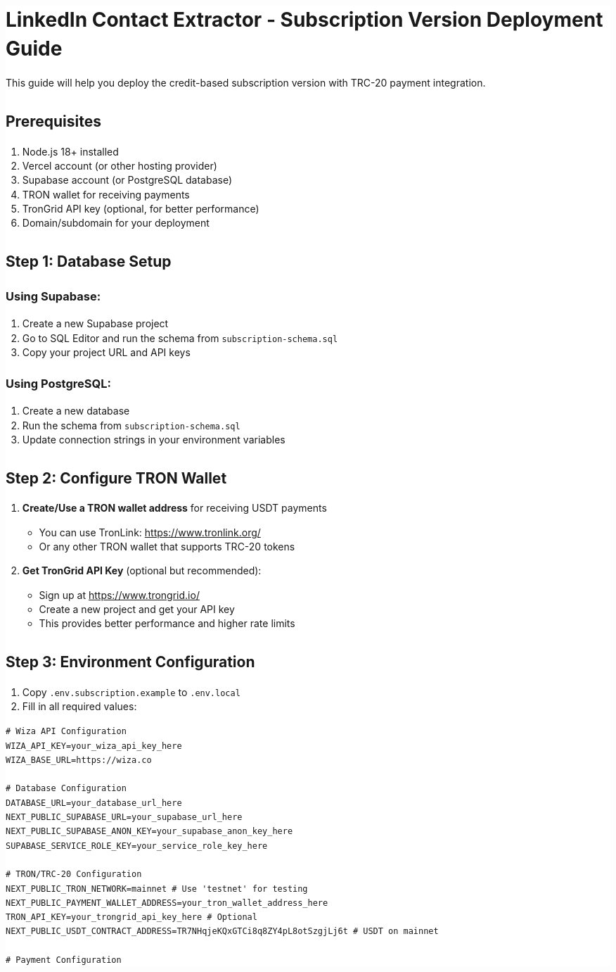 # LinkedIn Contact Extractor - Subscription Version Deployment Guide

This guide will help you deploy the credit-based subscription version with TRC-20 payment integration.

## Prerequisites

1. Node.js 18+ installed
2. Vercel account (or other hosting provider)
3. Supabase account (or PostgreSQL database)
4. TRON wallet for receiving payments
5. TronGrid API key (optional, for better performance)
6. Domain/subdomain for your deployment

## Step 1: Database Setup

### Using Supabase:

1. Create a new Supabase project
2. Go to SQL Editor and run the schema from `subscription-schema.sql`
3. Copy your project URL and API keys

### Using PostgreSQL:

1. Create a new database
2. Run the schema from `subscription-schema.sql`
3. Update connection strings in your environment variables

## Step 2: Configure TRON Wallet

1. **Create/Use a TRON wallet address** for receiving USDT payments
   - You can use TronLink: https://www.tronlink.org/
   - Or any other TRON wallet that supports TRC-20 tokens

2. **Get TronGrid API Key** (optional but recommended):
   - Sign up at https://www.trongrid.io/
   - Create a new project and get your API key
   - This provides better performance and higher rate limits

## Step 3: Environment Configuration

1. Copy `.env.subscription.example` to `.env.local`
2. Fill in all required values:

```env
# Wiza API Configuration
WIZA_API_KEY=your_wiza_api_key_here
WIZA_BASE_URL=https://wiza.co

# Database Configuration
DATABASE_URL=your_database_url_here
NEXT_PUBLIC_SUPABASE_URL=your_supabase_url_here
NEXT_PUBLIC_SUPABASE_ANON_KEY=your_supabase_anon_key_here
SUPABASE_SERVICE_ROLE_KEY=your_service_role_key_here

# TRON/TRC-20 Configuration
NEXT_PUBLIC_TRON_NETWORK=mainnet # Use 'testnet' for testing
NEXT_PUBLIC_PAYMENT_WALLET_ADDRESS=your_tron_wallet_address_here
TRON_API_KEY=your_trongrid_api_key_here # Optional
NEXT_PUBLIC_USDT_CONTRACT_ADDRESS=TR7NHqjeKQxGTCi8q8ZY4pL8otSzgjLj6t # USDT on mainnet

# Payment Configuration
```